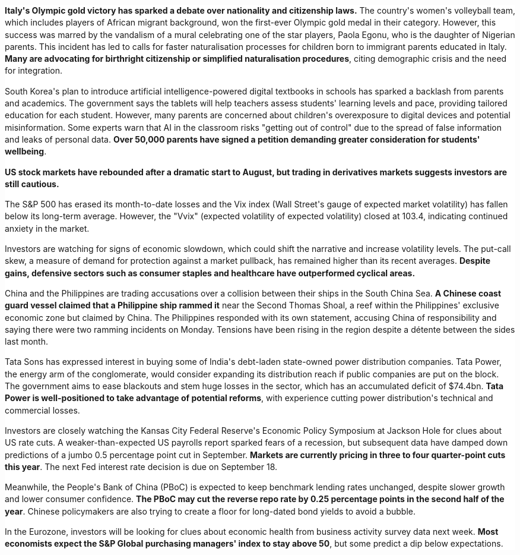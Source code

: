 **Italy's Olympic gold victory has sparked a debate over nationality and citizenship laws.** The country's women's volleyball team, which includes players of African migrant background, won the first-ever Olympic gold medal in their category. However, this success was marred by the vandalism of a mural celebrating one of the star players, Paola Egonu, who is the daughter of Nigerian parents. This incident has led to calls for faster naturalisation processes for children born to immigrant parents educated in Italy. **Many are advocating for birthright citizenship or simplified naturalisation procedures**, citing demographic crisis and the need for integration.

South Korea's plan to introduce artificial intelligence-powered digital textbooks in schools has sparked a backlash from parents and academics. The government says the tablets will help teachers assess students' learning levels and pace, providing tailored education for each student. However, many parents are concerned about children's overexposure to digital devices and potential misinformation. Some experts warn that AI in the classroom risks "getting out of control" due to the spread of false information and leaks of personal data. **Over 50,000 parents have signed a petition demanding greater consideration for students' wellbeing**.

**US stock markets have rebounded after a dramatic start to August, but trading in derivatives markets suggests investors are still cautious.**

The S&P 500 has erased its month-to-date losses and the Vix index (Wall Street's gauge of expected market volatility) has fallen below its long-term average. However, the "Vvix" (expected volatility of expected volatility) closed at 103.4, indicating continued anxiety in the market.

Investors are watching for signs of economic slowdown, which could shift the narrative and increase volatility levels. The put-call skew, a measure of demand for protection against a market pullback, has remained higher than its recent averages. **Despite gains, defensive sectors such as consumer staples and healthcare have outperformed cyclical areas.**

China and the Philippines are trading accusations over a collision between their ships in the South China Sea. **A Chinese coast guard vessel claimed that a Philippine ship rammed it** near the Second Thomas Shoal, a reef within the Philippines' exclusive economic zone but claimed by China. The Philippines responded with its own statement, accusing China of responsibility and saying there were two ramming incidents on Monday. Tensions have been rising in the region despite a détente between the sides last month.

Tata Sons has expressed interest in buying some of India's debt-laden state-owned power distribution companies. Tata Power, the energy arm of the conglomerate, would consider expanding its distribution reach if public companies are put on the block. The government aims to ease blackouts and stem huge losses in the sector, which has an accumulated deficit of $74.4bn. **Tata Power is well-positioned to take advantage of potential reforms**, with experience cutting power distribution's technical and commercial losses.

Investors are closely watching the Kansas City Federal Reserve's Economic Policy Symposium at Jackson Hole for clues about US rate cuts. A weaker-than-expected US payrolls report sparked fears of a recession, but subsequent data have damped down predictions of a jumbo 0.5 percentage point cut in September. **Markets are currently pricing in three to four quarter-point cuts this year**. The next Fed interest rate decision is due on September 18.

Meanwhile, the People's Bank of China (PBoC) is expected to keep benchmark lending rates unchanged, despite slower growth and lower consumer confidence. **The PBoC may cut the reverse repo rate by 0.25 percentage points in the second half of the year**. Chinese policymakers are also trying to create a floor for long-dated bond yields to avoid a bubble.

In the Eurozone, investors will be looking for clues about economic health from business activity survey data next week. **Most economists expect the S&P Global purchasing managers' index to stay above 50**, but some predict a dip below expectations.
